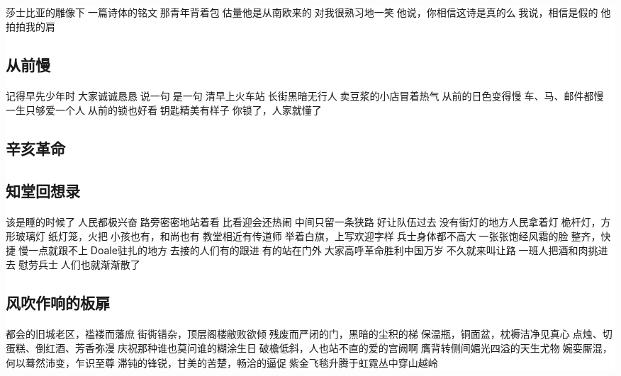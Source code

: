 莎士比亚的雕像下
一篇诗体的铭文
那青年背着包
估量他是从南欧来的
对我很熟习地一笑
他说，你相信这诗是真的么
我说，相信是假的
他拍拍我的肩
## 从前慢
记得早先少年时
大家诚诚恳恳
说一句 是一句
清早上火车站
长街黑暗无行人
卖豆浆的小店冒着热气
从前的日色变得慢
车、马、邮件都慢
一生只够爱一个人
从前的锁也好看
钥匙精美有样子
你锁了，人家就懂了
## 辛亥革命
## 知堂回想录
该是睡的时候了
人民都极兴奋
路旁密密地站着看
比看迎会还热闹
中间只留一条狭路
好让队伍过去
没有街灯的地方人民拿着灯
桅杆灯，方形玻璃灯
纸灯笼，火把
小孩也有，和尚也有
教堂相近有传道师
举着白旗，上写欢迎字样
兵士身体都不高大
一张张饱经风霜的脸
整齐，快捷
慢一点就跟不上
Doale驻扎的地方
去接的人们有的跟进
有的站在门外
大家高呼革命胜利中国万岁
不久就来叫让路
一班人把酒和肉挑进去
慰劳兵士
人们也就渐渐散了
## 风吹作响的板扉
都会的旧城老区，褴褛而藩庶
街衖错杂，顶层阁楼敝败欲倾
残废而严闭的门，黑暗的尘积的梯
保温瓶，铜面盆，枕褥洁净见真心
点烛、切蛋糕、倒红酒、芳香弥漫
庆祝那种谁也莫问谁的糊涂生日
破檐低斜，人也站不直的爱的宫阙啊
膺背转侧间媚光四溢的天生尤物
婉娈厮混，何以蓦然沛变，乍识至尊
滞钝的锋锐，甘美的苦楚，畅洽的逼促
紫金飞毯升腾于虹霓丛中穿山越岭